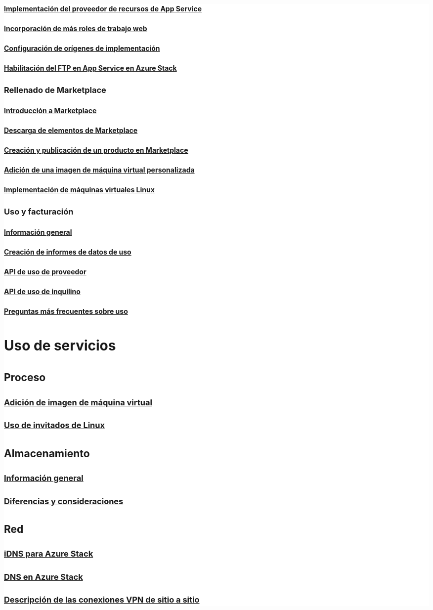 #### [Implementación del proveedor de recursos de App Service](azure-stack-app-service-deploy.md)
#### [Incorporación de más roles de trabajo web](azure-stack-app-service-add-worker-roles.md)
#### [Configuración de orígenes de implementación](azure-stack-app-service-configure-deployment-sources.md)
#### [Habilitación del FTP en App Service en Azure Stack](azure-stack-app-service-enable-ftp.md)
### Rellenado de Marketplace
#### [Introducción a Marketplace](azure-stack-marketplace.md)
#### [Descarga de elementos de Marketplace](azure-stack-download-azure-marketplace-item.md)
#### [Creación y publicación de un producto en Marketplace](azure-stack-create-and-publish-marketplace-item.md)
#### [Adición de una imagen de máquina virtual personalizada](azure-stack-add-vm-image.md)
#### [Implementación de máquinas virtuales Linux](azure-stack-linux.md)
### Uso y facturación
#### [Información general](azure-stack-billing-and-chargeback.md)
#### [Creación de informes de datos de uso](azure-stack-usage-reporting.md)
#### [API de uso de proveedor](azure-stack-provider-resource-api.md)
#### [API de uso de inquilino](azure-stack-tenant-resource-usage-api.md)
#### [Preguntas más frecuentes sobre uso](azure-stack-usage-related-faq.md)

# Uso de servicios
## Proceso
### [Adición de imagen de máquina virtual](azure-stack-add-vm-image.md)
### [Uso de invitados de Linux](azure-stack-linux.md)
## Almacenamiento
### [Información general](azure-stack-storage-overview.md)
### [Diferencias y consideraciones](azure-stack-acs-differences-tp2.md)
## Red
### [iDNS para Azure Stack](azure-stack-understanding-dns-in-tp2.md)
### [DNS en Azure Stack](azure-stack-dns.md)
### [Descripción de las conexiones VPN de sitio a sitio](azure-stack-create-vpn-connection-one-node-tp2.md)